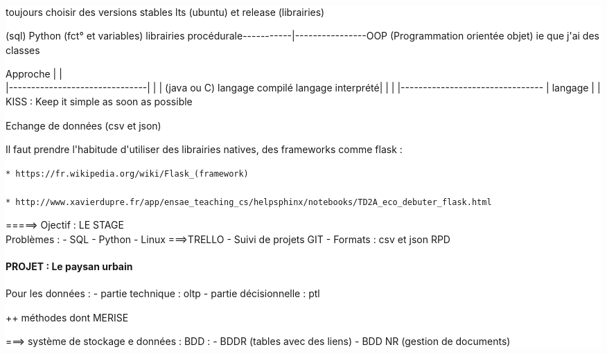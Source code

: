 
toujours choisir des versions stables lts (ubuntu) et release (librairies)


(sql)                                  Python
(fct° et variables)                    librairies
procédurale-----------|----------------OOP (Programmation orientée objet) ie que j'ai des classes

Approche              |
                      |		
      |-------------------------------|
      |                               |
(java ou C)
langage compilé                langage interprété|
      |		                      | 
      |--------------------------------
      |
   langage
      |
      |
    KISS : Keep it simple as soon as possible



Echange de données (csv et json) 

Il faut prendre l'habitude d'utiliser des librairies natives,
des frameworks comme flask :

	* https://fr.wikipedia.org/wiki/Flask_(framework)

	* http://www.xavierdupre.fr/app/ensae_teaching_cs/helpsphinx/notebooks/TD2A_eco_debuter_flask.html


=====>	Ojectif : LE STAGE	
	Problèmes :	
			- SQL
			- Python
			- Linux					===>TRELLO
			- Suivi de projets                          GIT
			- Formats : csv et json                     RPD



#### PROJET : Le paysan urbain

Pour les données : 
		- partie technique : oltp
		- partie décisionnelle : ptl

++ méthodes dont MERISE

===> système de stockage e données : BDD :
					- BDDR (tables avec des liens)
					- BDD NR (gestion de documents)

